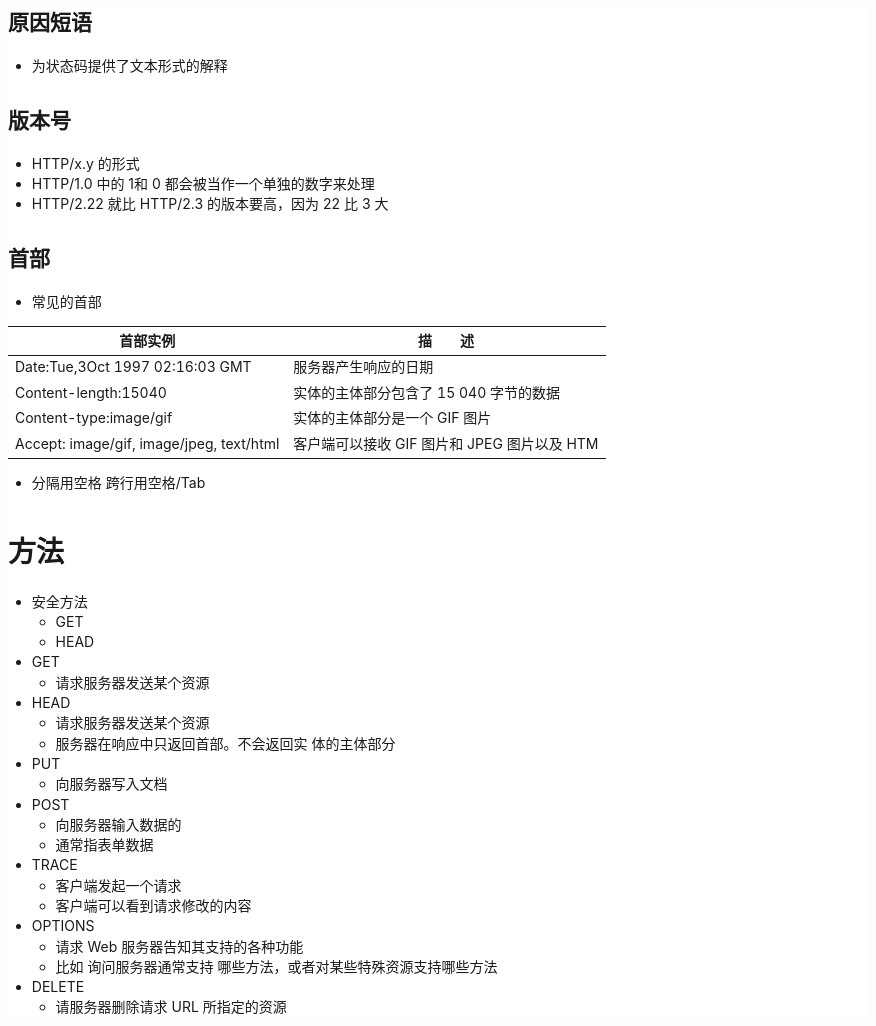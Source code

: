 ## 原因短语

* 为状态码提供了文本形式的解释

##  版本号

* HTTP/x.y 的形式
*  HTTP/1.0 中的 1和 0 都会被当作一个单独的数字来处理
  * HTTP/2.22 就比 HTTP/2.3 的版本要高，因为 22 比 3 大

## 首部

* 常见的首部

| 首部实例                                 | 描　　述                                    |
| ---------------------------------------- | ------------------------------------------- |
| Date:Tue,3Oct 1997 02:16:03 GMT          | 服务器产生响应的日期                        |
| Content-length:15040                     | 实体的主体部分包含了 15 040 字节的数据      |
| Content-type:image/gif                   | 实体的主体部分是一个 GIF 图片               |
| Accept: image/gif, image/jpeg, text/html | 客户端可以接收 GIF 图片和 JPEG 图片以及 HTM |

* 分隔用空格   跨行用空格/Tab

# 方法

* 安全方法
  * GET 
  * HEAD
* GET
  * 请求服务器发送某个资源
* HEAD
  * 请求服务器发送某个资源
  * 服务器在响应中只返回首部。不会返回实
    体的主体部分
* PUT
  * 向服务器写入文档
* POST
  * 向服务器输入数据的
  * 通常指表单数据
* TRACE
  * 客户端发起一个请求
  * 客户端可以看到请求修改的内容
* OPTIONS
  * 请求 Web 服务器告知其支持的各种功能
  * 比如 询问服务器通常支持 哪些方法，或者对某些特殊资源支持哪些方法
* DELETE
  * 请服务器删除请求 URL 所指定的资源
